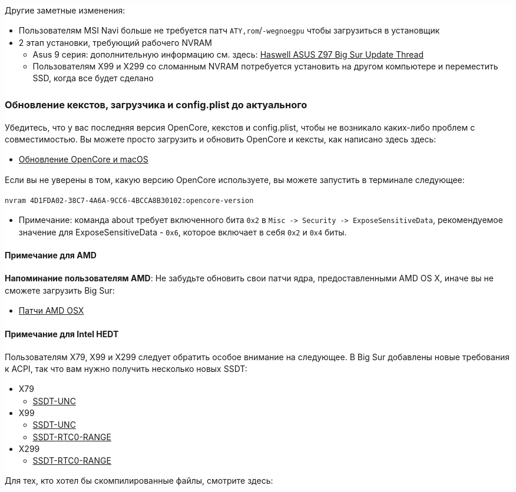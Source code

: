 Другие заметные изменения:

* Пользователям MSI Navi больше не требуется патч `ATY,rom`/`-wegnoegpu` чтобы загрузиться в установщик
* 2 этап установки, требующий рабочего NVRAM
  * Asus 9 серия: дополнительную информацию см. здесь: [Haswell ASUS Z97 Big Sur Update Thread](https://www.reddit.com/r/hackintosh/comments/jw7qf1/haswell_asus_z97_big_sur_update_and_installation/)
  * Пользователям X99 и X299 со сломанным NVRAM потребуется установить на другом компьютере и переместить SSD, когда все будет сделано

### Обновление кекстов, загрузчика и config.plist до актуального

Убедитесь, что у вас последняя версия OpenCore, кекстов и config.plist, чтобы не возникало каких-либо проблем с совместимостью. Вы можете просто загрузить и обновить OpenCore и кексты, как написано здесь здесь:

* [Обновление OpenCore и macOS](https://dortania.github.io/OpenCore-Post-Install/universal/update.html)

Если вы не уверены в том, какую версию OpenCore используете, вы можете запустить в терминале следующее:

```sh
nvram 4D1FDA02-38C7-4A6A-9CC6-4BCCA8B30102:opencore-version
```

* Примечание: команда about требует включенного бита `0x2` в `Misc -> Security -> ExposeSensitiveData`, рекомендуемое значение для ExposeSensitiveData - `0x6`, которое включает в себя `0x2` и `0x4` биты.

#### Примечание для AMD

**Напоминание пользователям AMD**: Не забудьте обновить свои патчи ядра, предоставленными AMD OS X, иначе вы не сможете загрузить Big Sur:

* [Патчи AMD OSX](https://github.com/AMD-OSX/AMD_Vanilla/)

#### Примечание для Intel HEDT

Пользователям X79, X99 и X299 следует обратить особое внимание на следующее. В Big Sur добавлены новые требования к ACPI, так что вам нужно получить несколько новых SSDT:

* X79
  * [SSDT-UNC](https://github.com/acidanthera/OpenCorePkg/tree/master/Docs/AcpiSamples/Source/SSDT-UNC.dsl)
* X99
  * [SSDT-UNC](https://github.com/acidanthera/OpenCorePkg/tree/master/Docs/AcpiSamples/Source/SSDT-UNC.dsl)
  * [SSDT-RTC0-RANGE](https://github.com/acidanthera/OpenCorePkg/tree/master/Docs/AcpiSamples/Source/SSDT-RTC0-RANGE.dsl)
* X299
  * [SSDT-RTC0-RANGE](https://github.com/acidanthera/OpenCorePkg/tree/master/Docs/AcpiSamples/Source/SSDT-RTC0-RANGE.dsl)

Для тех, кто хотел бы скомпилированные файлы, смотрите здесь:
